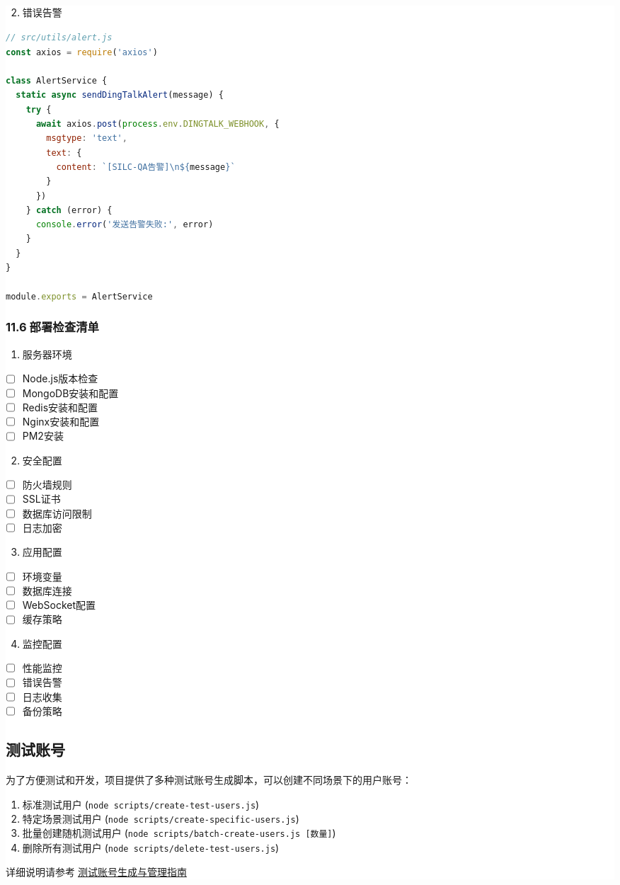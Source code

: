 ```javascript
```

2. 错误告警
```javascript
// src/utils/alert.js
const axios = require('axios')

class AlertService {
  static async sendDingTalkAlert(message) {
    try {
      await axios.post(process.env.DINGTALK_WEBHOOK, {
        msgtype: 'text',
        text: {
          content: `[SILC-QA告警]\n${message}`
        }
      })
    } catch (error) {
      console.error('发送告警失败:', error)
    }
  }
}

module.exports = AlertService
```

### 11.6 部署检查清单

1. 服务器环境
- [ ] Node.js版本检查
- [ ] MongoDB安装和配置
- [ ] Redis安装和配置
- [ ] Nginx安装和配置
- [ ] PM2安装

2. 安全配置
- [ ] 防火墙规则
- [ ] SSL证书
- [ ] 数据库访问限制
- [ ] 日志加密

3. 应用配置
- [ ] 环境变量
- [ ] 数据库连接
- [ ] WebSocket配置
- [ ] 缓存策略

4. 监控配置
- [ ] 性能监控
- [ ] 错误告警
- [ ] 日志收集
- [ ] 备份策略

## 测试账号

为了方便测试和开发，项目提供了多种测试账号生成脚本，可以创建不同场景下的用户账号：

1. 标准测试用户 (`node scripts/create-test-users.js`)
2. 特定场景测试用户 (`node scripts/create-specific-users.js`)
3. 批量创建随机测试用户 (`node scripts/batch-create-users.js [数量]`)
4. 删除所有测试用户 (`node scripts/delete-test-users.js`)

详细说明请参考 [测试账号生成与管理指南](docs/test-users.md) 